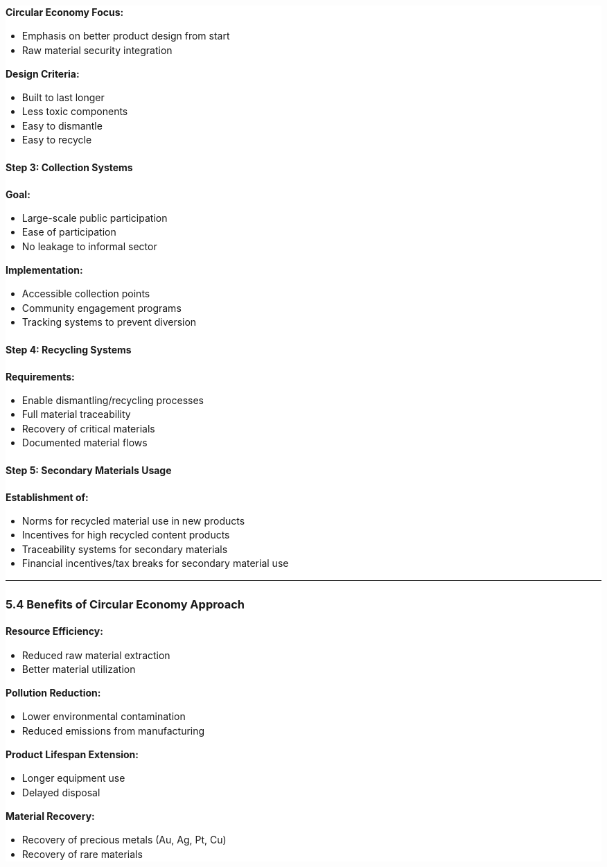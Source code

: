 **Circular Economy Focus:**
- Emphasis on better product design from start
- Raw material security integration

**Design Criteria:**
- Built to last longer
- Less toxic components
- Easy to dismantle
- Easy to recycle

#### Step 3: Collection Systems

**Goal:**
- Large-scale public participation
- Ease of participation
- No leakage to informal sector

**Implementation:**
- Accessible collection points
- Community engagement programs
- Tracking systems to prevent diversion

#### Step 4: Recycling Systems

**Requirements:**
- Enable dismantling/recycling processes
- Full material traceability
- Recovery of critical materials
- Documented material flows

#### Step 5: Secondary Materials Usage

**Establishment of:**
- Norms for recycled material use in new products
- Incentives for high recycled content products
- Traceability systems for secondary materials
- Financial incentives/tax breaks for secondary material use

---

### 5.4 Benefits of Circular Economy Approach

**Resource Efficiency:**
- Reduced raw material extraction
- Better material utilization

**Pollution Reduction:**
- Lower environmental contamination
- Reduced emissions from manufacturing

**Product Lifespan Extension:**
- Longer equipment use
- Delayed disposal

**Material Recovery:**
- Recovery of precious metals (Au, Ag, Pt, Cu)
- Recovery of rare materials
